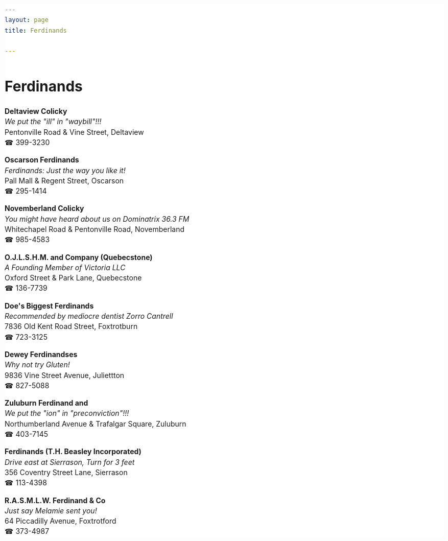 ```yaml
---
layout: page 
title: Ferdinands

---
```



# Ferdinands


 **Deltaview Colicky**  
_We put the "ill" in "waybill"!!!_  
Pentonville Road & Vine Street, Deltaview  
☎ 399-3230

**Oscarson Ferdinands**  
_Ferdinands: Just the way you like it!_  
Pall Mall & Regent Street, Oscarson  
☎ 295-1414

**Novemberland Colicky**  
_You might have heard about us on Dominatrix 36.3 FM_  
Whitechapel Road & Pentonville Road, Novemberland  
☎ 985-4583

**O.J.L.S.H.M. and Company (Quebecstone)**  
_A Founding Member of Victoria LLC_  
Oxford Street & Park Lane, Quebecstone  
☎ 136-7739

**Doe's Biggest Ferdinands**  
_Recommended by mediocre dentist Zorro Cantrell_  
7836 Old Kent Road Street, Foxtrotburn  
☎ 723-3125

**Dewey Ferdinandses**  
_Why not try Gluten!_  
9836 Vine Street Avenue, Juliettton  
☎ 827-5088

**Zuluburn Ferdinand and**  
_We put the "ion" in "preconviction"!!!_  
Northumberland Avenue & Trafalgar Square, Zuluburn  
☎ 403-7145

**Ferdinands (T.H. Beasley Incorporated)**  
_Drive east at Sierrason, Turn for 3 feet_  
356 Coventry Street Lane, Sierrason  
☎ 113-4398

**R.A.S.M.L.W. Ferdinand & Co**  
_Just say Melamie sent you!_  
64 Piccadilly Avenue, Foxtrotford  
☎ 373-4987
